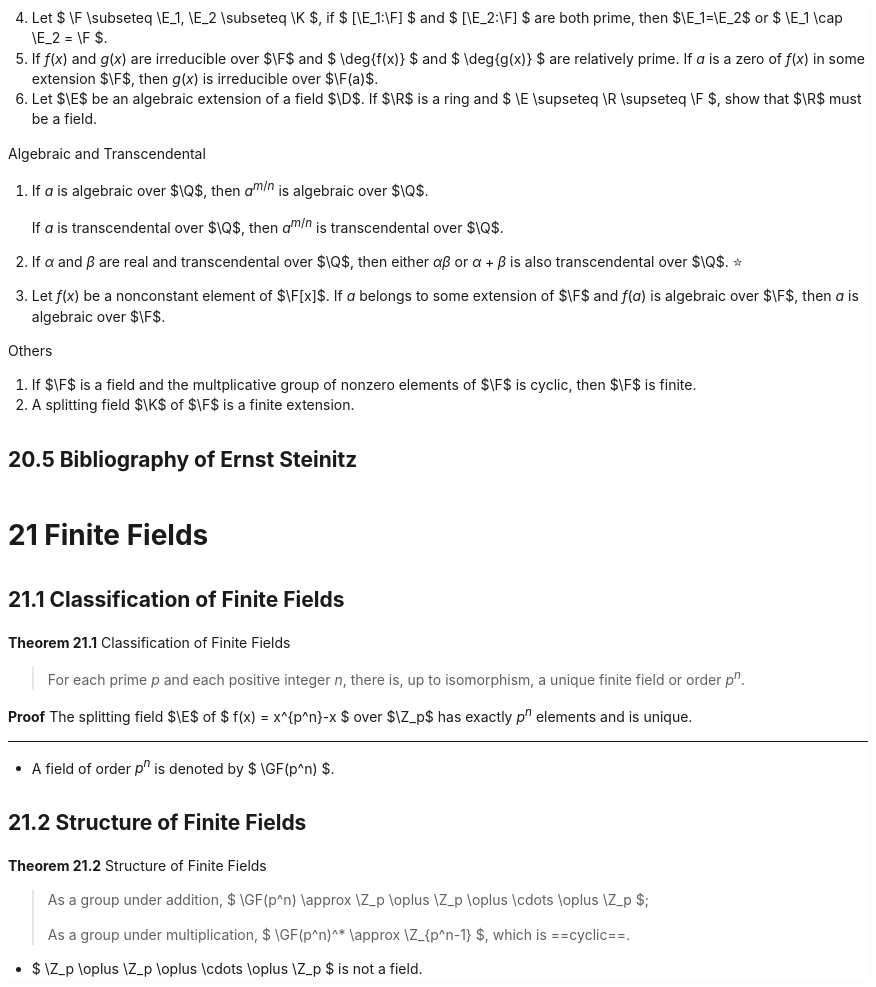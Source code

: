 4. Let $ \F \subseteq \E_1, \E_2 \subseteq \K $, if $ [\E_1:\F] $ and $ [\E_2:\F] $ are both prime, then $\E_1=\E_2$ or $ \E_1 \cap \E_2 = \F $.
5. If $f(x)$ and $g(x)$ are irreducible over $\F$ and $ \deg{f(x)} $ and $ \deg{g(x)} $ are relatively prime. If $a$ is a zero of $f(x)$ in some extension $\F$, then $g(x)$ is irreducible over $\F(a)$.
6. Let $\E$ be an algebraic extension of a field $\D$. If $\R$ is a ring and $ \E \supseteq \R \supseteq \F $, show that $\R$ must be a field.

Algebraic and Transcendental

1. If $a$ is algebraic over $\Q$, then $a^{m/n}$ is algebraic over $\Q$.

   If $a$ is transcendental over $\Q$, then $a^{m/n}$ is transcendental over $\Q$.

2. If $\alpha$ and $\beta$ are real and transcendental over $\Q$, then either $\alpha\beta$ or $\alpha+\beta$ is also transcendental over $\Q$. :star:

3. Let $f(x)$ be a nonconstant element of $\F[x]$. If $a$ belongs to some extension of $\F$ and $f(a)$ is algebraic over $\F$, then $a$ is algebraic over $\F$.

Others

1. If $\F$ is a field and the multplicative group of nonzero elements of $\F$ is cyclic, then $\F$ is finite.
2. A splitting field $\K$ of $\F$ is a finite extension.

## 20.5	Bibliography of Ernst Steinitz



# 21	Finite Fields

## 21.1	Classification of Finite Fields

**Theorem 21.1**	Classification of Finite Fields

> For each prime $p$ and each positive integer $n$, there is, up to isomorphism, a unique finite field or order $p^n$.

**Proof**	The splitting field $\E$ of $ f(x) = x^{p^n}-x $ over $\Z_p$ has exactly $p^n$ elements and is unique.

---

- A field of order $p^n$ is denoted by $ \GF(p^n) $.

## 21.2	Structure of Finite Fields

**Theorem 21.2**	Structure of Finite Fields

> As a group under addition, $ \GF(p^n) \approx \Z_p \oplus \Z_p \oplus \cdots \oplus \Z_p $;
>
> As a group under multiplication, $ \GF(p^n)^* \approx \Z_{p^n-1} $, which is ==cyclic==.

- $ \Z_p \oplus \Z_p \oplus \cdots \oplus \Z_p $ is not a field.
